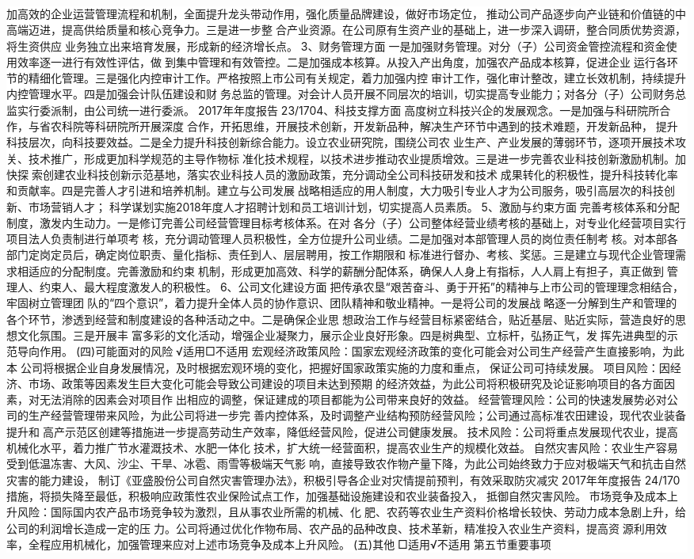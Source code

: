 加高效的企业运营管理流程和机制，全面提升龙头带动作用，强化质量品牌建设，做好市场定位，
推动公司产品逐步向产业链和价值链的中高端迈进，提高供给质量和核心竞争力。三是进一步整
合产业资源。在公司原有生资产业的基础上，进一步深入调研，整合同质优势资源，将生资供应
业务独立出来培育发展，形成新的经济增长点。
3、财务管理方面
一是加强财务管理。对分（子）公司资金管控流程和资金使用效率逐一进行有效性评估，做
到集中管理和有效管控。二是加强成本核算。从投入产出角度，加强农产品成本核算，促进企业
运行各环节的精细化管理。三是强化内控审计工作。严格按照上市公司有关规定，着力加强内控
审计工作，强化审计整改，建立长效机制，持续提升内控管理水平。四是加强会计队伍建设和财
务总监的管理。对会计人员开展不同层次的培训，切实提高专业能力；对各分（子）公司财务总
监实行委派制，由公司统一进行委派。
2017年年度报告
23/1704、科技支撑方面
高度树立科技兴企的发展观念。一是加强与科研院所合作，与省农科院等科研院所开展深度
合作，开拓思维，开展技术创新，开发新品种，解决生产环节中遇到的技术难题，开发新品种，
提升科技层次，向科技要效益。二是全力提升科技创新综合能力。设立农业研究院，围绕公司农
业生产、产业发展的薄弱环节，逐项开展技术攻关、技术推广，形成更加科学规范的主导作物标
准化技术规程，以技术进步推动农业提质增效。三是进一步完善农业科技创新激励机制。加快探
索创建农业科技创新示范基地，落实农业科技人员的激励政策，充分调动全公司科技研发和技术
成果转化的积极性，提升科技转化率和贡献率。四是完善人才引进和培养机制。建立与公司发展
战略相适应的用人制度，大力吸引专业人才为公司服务，吸引高层次的科技创新、市场营销人才；
科学谋划实施2018年度人才招聘计划和员工培训计划，切实提高人员素质。
5、激励与约束方面
完善考核体系和分配制度，激发内生动力。一是修订完善公司经营管理目标考核体系。在对
各分（子）公司整体经营业绩考核的基础上，对专业化经营项目实行项目法人负责制进行单项考
核，充分调动管理人员积极性，全方位提升公司业绩。二是加强对本部管理人员的岗位责任制考
核。对本部各部门定岗定员后，确定岗位职责、量化指标、责任到人、层层聘用，按工作期限和
标准进行督办、考核、奖惩。三是建立与现代企业管理需求相适应的分配制度。完善激励和约束
机制，形成更加高效、科学的薪酬分配体系，确保人人身上有指标，人人肩上有担子，真正做到
管理人、约束人、最大程度激发人的积极性。
6、公司文化建设方面
把传承农垦“艰苦奋斗、勇于开拓”的精神与上市公司的管理理念相结合，牢固树立管理团
队的“四个意识”，着力提升全体人员的协作意识、团队精神和敬业精神。一是将公司的发展战
略逐一分解到生产和管理的各个环节，渗透到经营和制度建设的各种活动之中。二是确保企业思
想政治工作与经营目标紧密结合，贴近基层、贴近实际，营造良好的思想文化氛围。三是开展丰
富多彩的文化活动，增强企业凝聚力，展示企业良好形象。四是树典型、立标杆，弘扬正气，发
挥先进典型的示范导向作用。
(四)可能面对的风险
√适用□不适用
宏观经济政策风险：国家宏观经济政策的变化可能会对公司生产经营产生直接影响，为此本
公司将根据企业自身发展情况，及时根据宏观环境的变化，把握好国家政策实施的力度和重点，
保证公司可持续发展。
项目风险：因经济、市场、政策等因素发生巨大变化可能会导致公司建设的项目未达到预期
的经济效益，为此公司将积极研究及论证影响项目的各方面因素，对无法消除的因素会对项目作
出相应的调整，保证建成的项目都能为公司带来良好的效益。
经营管理风险：公司的快速发展势必对公司的生产经营管理带来风险，为此公司将进一步完
善内控体系，及时调整产业结构预防经营风险；公司通过高标准农田建设，现代农业装备提升和
高产示范区创建等措施进一步提高劳动生产效率，降低经营风险，促进公司健康发展。
技术风险：公司将重点发展现代农业，提高机械化水平，着力推广节水灌溉技术、水肥一体化
技术，扩大统一经营面积，提高农业生产的规模化效益。
自然灾害风险：农业生产容易受到低温冻害、大风、沙尘、干旱、冰雹、雨雪等极端天气影
响，直接导致农作物产量下降，为此公司始终致力于应对极端天气和抗击自然灾害的能力建设，
制订《亚盛股份公司自然灾害管理办法》，积极引导各企业对灾情提前预判，有效采取防灾减灾
2017年年度报告
24/170措施，将损失降至最低，积极响应政策性农业保险试点工作，加强基础设施建设和农业装备投入，
抵御自然灾害风险。
市场竞争及成本上升风险：国际国内农产品市场竞争较为激烈，且从事农业所需的机械、化
肥、农药等农业生产资料价格增长较快、劳动力成本急剧上升，给公司的利润增长造成一定的压
力。公司将通过优化作物布局、农产品的品种改良、技术革新，精准投入农业生产资料，提高资
源利用效率，全程应用机械化，加强管理来应对上述市场竞争及成本上升风险。
(五)其他
□适用√不适用
第五节重要事项